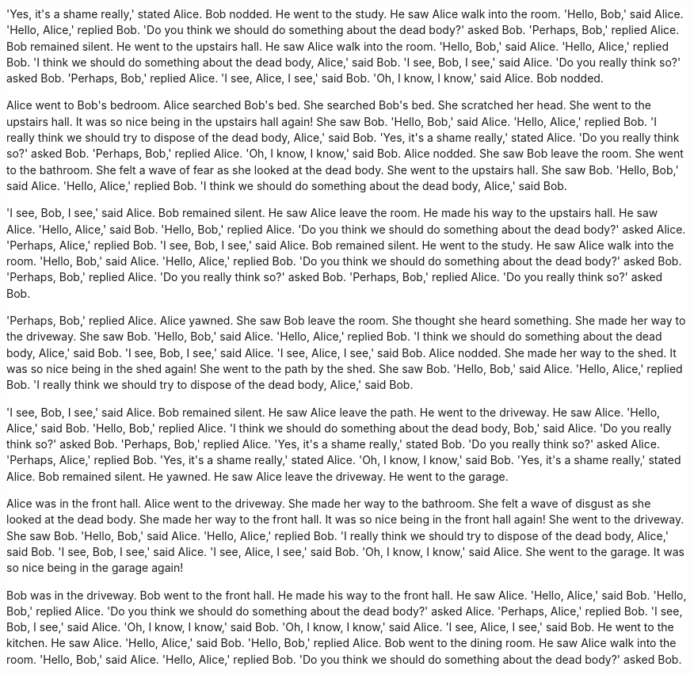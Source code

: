 'Yes, it's a shame really,' stated Alice.  Bob nodded.  He went to the study.  He saw Alice walk into the room.  'Hello, Bob,' said Alice.  'Hello, Alice,' replied Bob.  'Do you think we should do something about the dead body?' asked Bob.  'Perhaps, Bob,' replied Alice.  Bob remained silent.  He went to the upstairs hall.  He saw Alice walk into the room.  'Hello, Bob,' said Alice.  'Hello, Alice,' replied Bob.  'I think we should do something about the dead body, Alice,' said Bob.  'I see, Bob, I see,' said Alice.  'Do you really think so?' asked Bob.  'Perhaps, Bob,' replied Alice.  'I see, Alice, I see,' said Bob.  'Oh, I know, I know,' said Alice.  Bob nodded.  

Alice went to Bob's bedroom.  Alice searched Bob's bed.  She searched Bob's bed.  She scratched her head.  She went to the upstairs hall.  It was so nice being in the upstairs hall again!  She saw Bob.  'Hello, Bob,' said Alice.  'Hello, Alice,' replied Bob.  'I really think we should try to dispose of the dead body, Alice,' said Bob.  'Yes, it's a shame really,' stated Alice.  'Do you really think so?' asked Bob.  'Perhaps, Bob,' replied Alice.  'Oh, I know, I know,' said Bob.  Alice nodded.  She saw Bob leave the room.  She went to the bathroom.  She felt a wave of fear as she looked at the dead body.  She went to the upstairs hall.  She saw Bob.  'Hello, Bob,' said Alice.  'Hello, Alice,' replied Bob.  'I think we should do something about the dead body, Alice,' said Bob.  

'I see, Bob, I see,' said Alice.  Bob remained silent.  He saw Alice leave the room.  He made his way to the upstairs hall.  He saw Alice.  'Hello, Alice,' said Bob.  'Hello, Bob,' replied Alice.  'Do you think we should do something about the dead body?' asked Alice.  'Perhaps, Alice,' replied Bob.  'I see, Bob, I see,' said Alice.  Bob remained silent.  He went to the study.  He saw Alice walk into the room.  'Hello, Bob,' said Alice.  'Hello, Alice,' replied Bob.  'Do you think we should do something about the dead body?' asked Bob.  'Perhaps, Bob,' replied Alice.  'Do you really think so?' asked Bob.  'Perhaps, Bob,' replied Alice.  'Do you really think so?' asked Bob.  

'Perhaps, Bob,' replied Alice.  Alice yawned.  She saw Bob leave the room.  She thought she heard something.  She made her way to the driveway.  She saw Bob.  'Hello, Bob,' said Alice.  'Hello, Alice,' replied Bob.  'I think we should do something about the dead body, Alice,' said Bob.  'I see, Bob, I see,' said Alice.  'I see, Alice, I see,' said Bob.  Alice nodded.  She made her way to the shed.  It was so nice being in the shed again!  She went to the path by the shed.  She saw Bob.  'Hello, Bob,' said Alice.  'Hello, Alice,' replied Bob.  'I really think we should try to dispose of the dead body, Alice,' said Bob.  

'I see, Bob, I see,' said Alice.  Bob remained silent.  He saw Alice leave the path.  He went to the driveway.  He saw Alice.  'Hello, Alice,' said Bob.  'Hello, Bob,' replied Alice.  'I think we should do something about the dead body, Bob,' said Alice.  'Do you really think so?' asked Bob.  'Perhaps, Bob,' replied Alice.  'Yes, it's a shame really,' stated Bob.  'Do you really think so?' asked Alice.  'Perhaps, Alice,' replied Bob.  'Yes, it's a shame really,' stated Alice.  'Oh, I know, I know,' said Bob.  'Yes, it's a shame really,' stated Alice.  Bob remained silent.  He yawned.  He saw Alice leave the driveway.  He went to the garage.  

Alice was in the front hall.  Alice went to the driveway.  She made her way to the bathroom.  She felt a wave of disgust as she looked at the dead body.  She made her way to the front hall.  It was so nice being in the front hall again!  She went to the driveway.  She saw Bob.  'Hello, Bob,' said Alice.  'Hello, Alice,' replied Bob.  'I really think we should try to dispose of the dead body, Alice,' said Bob.  'I see, Bob, I see,' said Alice.  'I see, Alice, I see,' said Bob.  'Oh, I know, I know,' said Alice.  She went to the garage.  It was so nice being in the garage again!  

Bob was in the driveway.  Bob went to the front hall.  He made his way to the front hall.  He saw Alice.  'Hello, Alice,' said Bob.  'Hello, Bob,' replied Alice.  'Do you think we should do something about the dead body?' asked Alice.  'Perhaps, Alice,' replied Bob.  'I see, Bob, I see,' said Alice.  'Oh, I know, I know,' said Bob.  'Oh, I know, I know,' said Alice.  'I see, Alice, I see,' said Bob.  He went to the kitchen.  He saw Alice.  'Hello, Alice,' said Bob.  'Hello, Bob,' replied Alice.  Bob went to the dining room.  He saw Alice walk into the room.  'Hello, Bob,' said Alice.  'Hello, Alice,' replied Bob.  'Do you think we should do something about the dead body?' asked Bob.  
